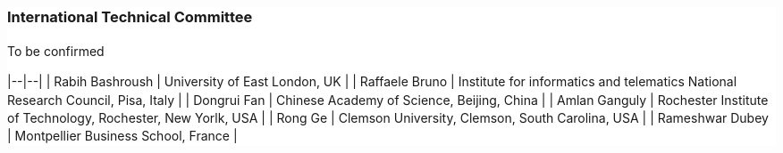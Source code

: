 ### International Technical Committee

To be confirmed

|--|--|
| Rabih Bashroush | University of East London, UK |
| Raffaele Bruno | Institute for informatics and telematics National Research Council, Pisa, Italy | 
| Dongrui Fan | Chinese Academy of Science, Beijing, China |
| Amlan Ganguly | Rochester Institute of Technology, Rochester, New Yorlk, USA | 
| Rong Ge |  Clemson University, Clemson, South Carolina, USA | 
| Rameshwar Dubey | Montpellier Business School, France |   






                    
